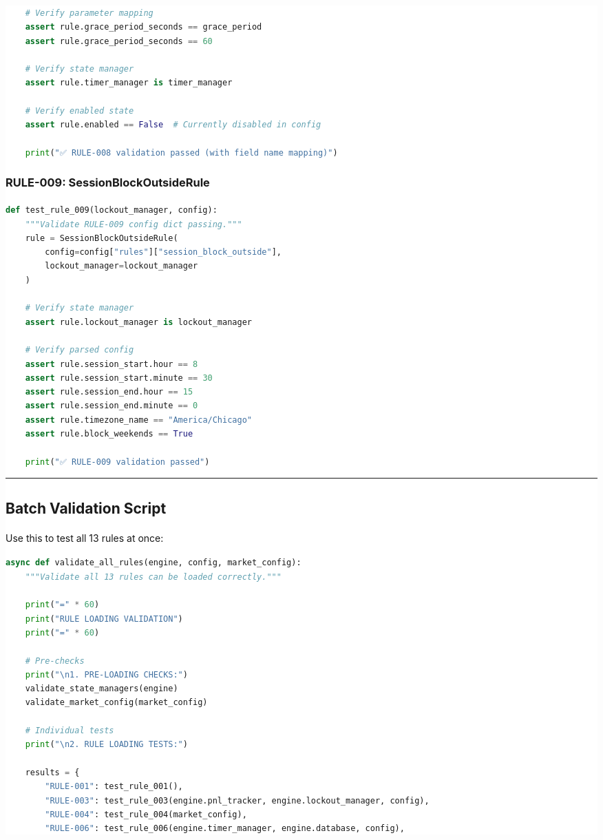 ```python
    # Verify parameter mapping
    assert rule.grace_period_seconds == grace_period
    assert rule.grace_period_seconds == 60

    # Verify state manager
    assert rule.timer_manager is timer_manager

    # Verify enabled state
    assert rule.enabled == False  # Currently disabled in config

    print("✅ RULE-008 validation passed (with field name mapping)")
```

### RULE-009: SessionBlockOutsideRule
```python
def test_rule_009(lockout_manager, config):
    """Validate RULE-009 config dict passing."""
    rule = SessionBlockOutsideRule(
        config=config["rules"]["session_block_outside"],
        lockout_manager=lockout_manager
    )

    # Verify state manager
    assert rule.lockout_manager is lockout_manager

    # Verify parsed config
    assert rule.session_start.hour == 8
    assert rule.session_start.minute == 30
    assert rule.session_end.hour == 15
    assert rule.session_end.minute == 0
    assert rule.timezone_name == "America/Chicago"
    assert rule.block_weekends == True

    print("✅ RULE-009 validation passed")
```

---

## Batch Validation Script

Use this to test all 13 rules at once:

```python
async def validate_all_rules(engine, config, market_config):
    """Validate all 13 rules can be loaded correctly."""

    print("=" * 60)
    print("RULE LOADING VALIDATION")
    print("=" * 60)

    # Pre-checks
    print("\n1. PRE-LOADING CHECKS:")
    validate_state_managers(engine)
    validate_market_config(market_config)

    # Individual tests
    print("\n2. RULE LOADING TESTS:")

    results = {
        "RULE-001": test_rule_001(),
        "RULE-003": test_rule_003(engine.pnl_tracker, engine.lockout_manager, config),
        "RULE-004": test_rule_004(market_config),
        "RULE-006": test_rule_006(engine.timer_manager, engine.database, config),
```